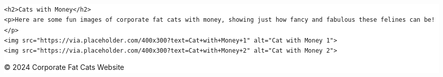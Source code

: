     <h2>Cats with Money</h2>
    <p>Here are some fun images of corporate fat cats with money, showing just how fancy and fabulous these felines can be!</p>
    <img src="https://via.placeholder.com/400x300?text=Cat+with+Money+1" alt="Cat with Money 1">
    <img src="https://via.placeholder.com/400x300?text=Cat+with+Money+2" alt="Cat with Money 2">
</main>

<footer>
    <p>&copy; 2024 Corporate Fat Cats Website</p>
</footer>

</body>
</html>


